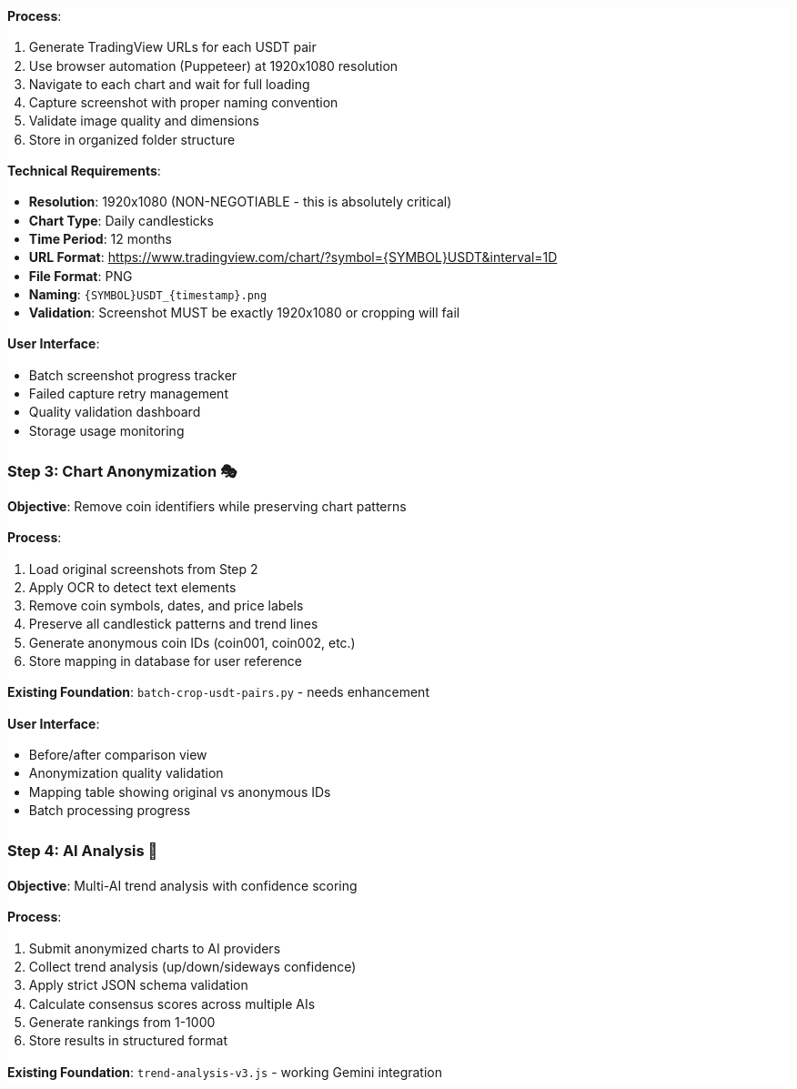 **Process**:
1. Generate TradingView URLs for each USDT pair
2. Use browser automation (Puppeteer) at 1920x1080 resolution
3. Navigate to each chart and wait for full loading
4. Capture screenshot with proper naming convention
5. Validate image quality and dimensions
6. Store in organized folder structure

**Technical Requirements**:
- **Resolution**: 1920x1080 (NON-NEGOTIABLE - this is absolutely critical)
- **Chart Type**: Daily candlesticks
- **Time Period**: 12 months
- **URL Format**: https://www.tradingview.com/chart/?symbol={SYMBOL}USDT&interval=1D
- **File Format**: PNG
- **Naming**: `{SYMBOL}USDT_{timestamp}.png`
- **Validation**: Screenshot MUST be exactly 1920x1080 or cropping will fail

**User Interface**:
- Batch screenshot progress tracker
- Failed capture retry management
- Quality validation dashboard
- Storage usage monitoring

### Step 3: Chart Anonymization 🎭
**Objective**: Remove coin identifiers while preserving chart patterns

**Process**:
1. Load original screenshots from Step 2
2. Apply OCR to detect text elements
3. Remove coin symbols, dates, and price labels
4. Preserve all candlestick patterns and trend lines
5. Generate anonymous coin IDs (coin001, coin002, etc.)
6. Store mapping in database for user reference

**Existing Foundation**: `batch-crop-usdt-pairs.py` - needs enhancement

**User Interface**:
- Before/after comparison view
- Anonymization quality validation
- Mapping table showing original vs anonymous IDs
- Batch processing progress

### Step 4: AI Analysis 🤖
**Objective**: Multi-AI trend analysis with confidence scoring

**Process**:
1. Submit anonymized charts to AI providers
2. Collect trend analysis (up/down/sideways confidence)
3. Apply strict JSON schema validation
4. Calculate consensus scores across multiple AIs
5. Generate rankings from 1-1000
6. Store results in structured format

**Existing Foundation**: `trend-analysis-v3.js` - working Gemini integration
